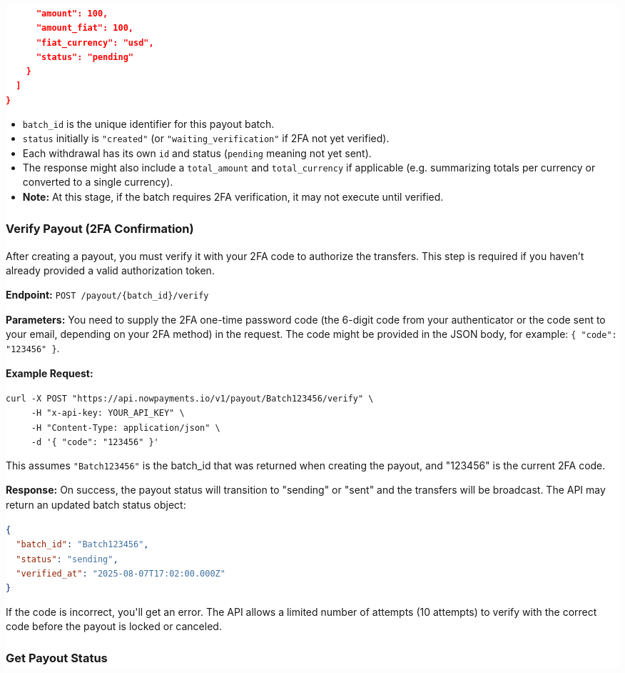```json
      "amount": 100,
      "amount_fiat": 100,
      "fiat_currency": "usd",
      "status": "pending"
    }
  ]
}
```

* `batch_id` is the unique identifier for this payout batch.
* `status` initially is `"created"` (or `"waiting_verification"` if 2FA not yet verified).
* Each withdrawal has its own `id` and status (`pending` meaning not yet sent).
* The response might also include a `total_amount` and `total_currency` if applicable (e.g. summarizing totals per currency or converted to a single currency).
* **Note:** At this stage, if the batch requires 2FA verification, it may not execute until verified.

### Verify Payout (2FA Confirmation)

After creating a payout, you must verify it with your 2FA code to authorize the transfers. This step is required if you haven’t already provided a valid authorization token.

**Endpoint:** `POST /payout/{batch_id}/verify`

**Parameters:** You need to supply the 2FA one-time password code (the 6-digit code from your authenticator or the code sent to your email, depending on your 2FA method) in the request. The code might be provided in the JSON body, for example: `{ "code": "123456" }`.

**Example Request:**

```shell
curl -X POST "https://api.nowpayments.io/v1/payout/Batch123456/verify" \
     -H "x-api-key: YOUR_API_KEY" \
     -H "Content-Type: application/json" \
     -d '{ "code": "123456" }'
```

This assumes `"Batch123456"` is the batch\_id that was returned when creating the payout, and "123456" is the current 2FA code.

**Response:** On success, the payout status will transition to "sending" or "sent" and the transfers will be broadcast. The API may return an updated batch status object:

```json
{
  "batch_id": "Batch123456",
  "status": "sending",
  "verified_at": "2025-08-07T17:02:00.000Z"
}
```

If the code is incorrect, you'll get an error. The API allows a limited number of attempts (10 attempts) to verify with the correct code before the payout is locked or canceled.

### Get Payout Status
